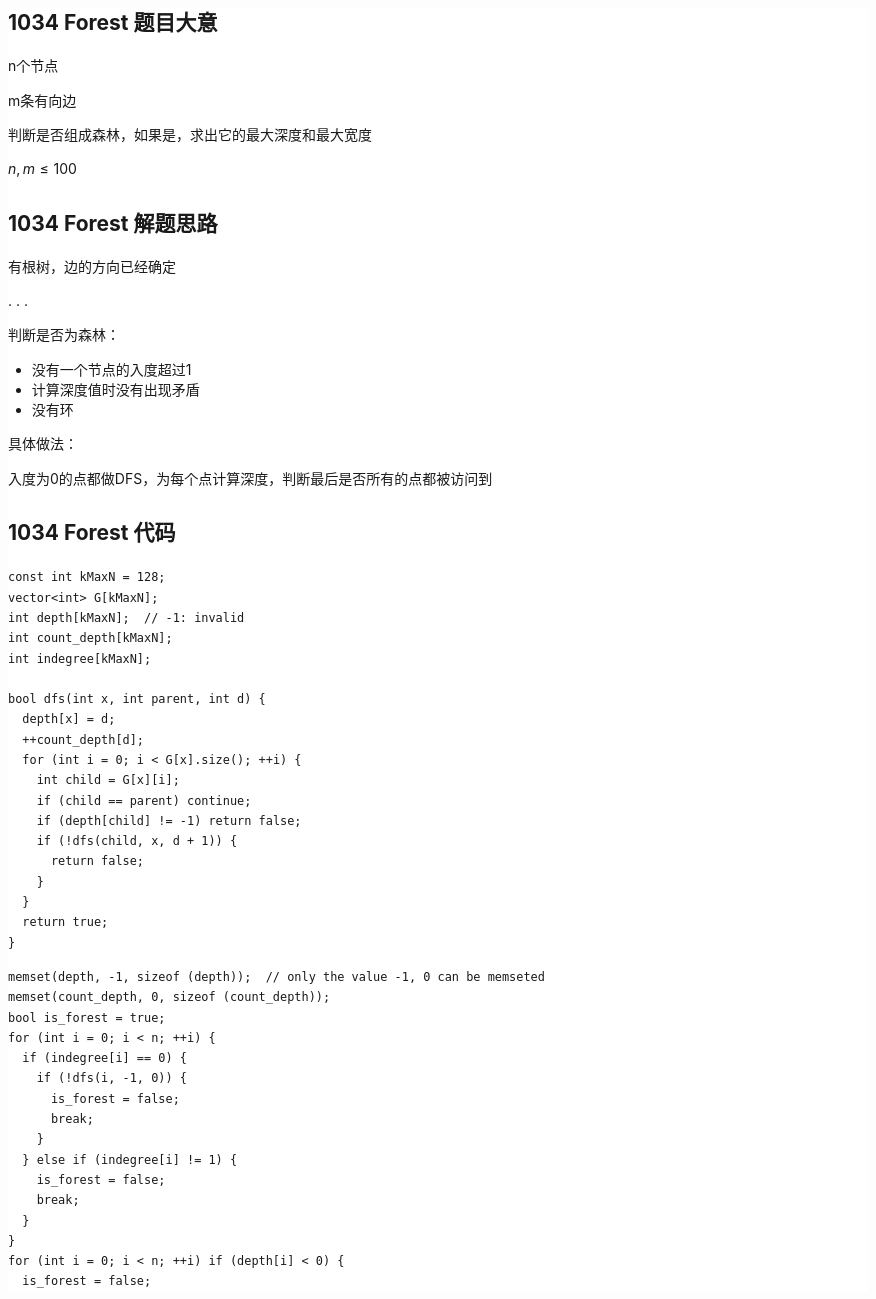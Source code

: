## 1034 Forest    题目大意

n个节点

m条有向边

判断是否组成森林，如果是，求出它的最大深度和最大宽度

$n, m \le 100$

## 1034 Forest    解题思路

有根树，边的方向已经确定

. . .

判断是否为森林：

* 没有一个节点的入度超过1
* 计算深度值时没有出现矛盾
* 没有环

具体做法：

入度为0的点都做DFS，为每个点计算深度，判断最后是否所有的点都被访问到

## 1034 Forest    代码

~~~{.cpp}
const int kMaxN = 128;
vector<int> G[kMaxN];
int depth[kMaxN];  // -1: invalid
int count_depth[kMaxN];
int indegree[kMaxN];

bool dfs(int x, int parent, int d) {
  depth[x] = d;
  ++count_depth[d];
  for (int i = 0; i < G[x].size(); ++i) {
    int child = G[x][i];
    if (child == parent) continue;
    if (depth[child] != -1) return false;
    if (!dfs(child, x, d + 1)) {
      return false;
    }
  }
  return true;
}
~~~

~~~{.cpp}
memset(depth, -1, sizeof (depth));  // only the value -1, 0 can be memseted
memset(count_depth, 0, sizeof (count_depth));
bool is_forest = true;
for (int i = 0; i < n; ++i) {
  if (indegree[i] == 0) {
    if (!dfs(i, -1, 0)) {
      is_forest = false;
      break;
    }
  } else if (indegree[i] != 1) {
    is_forest = false;
    break;
  }
}
for (int i = 0; i < n; ++i) if (depth[i] < 0) {
  is_forest = false;
~~~